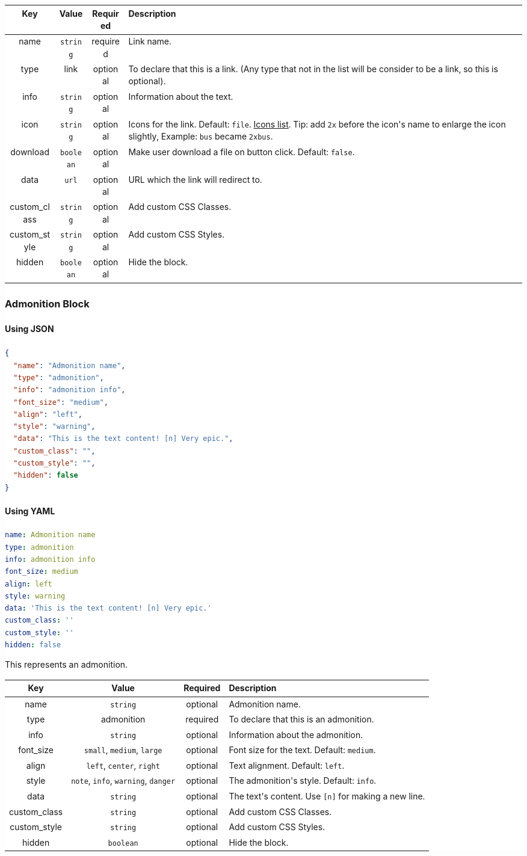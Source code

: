 Key | Value | Required | Description
:------: | :------: | :------: | :------
name | `string` | required | Link name.
type | link | optional | To declare that this is a link. (Any type that not in the list will be consider to be a link, so this is optional).
info | `string` | optional | Information about the text.
icon | `string` | optional | Icons for the link. Default: `file`.  [Icons list](https://expost.pages.dev/icons). Tip: add `2x` before the icon's name to enlarge the icon slightly, Example: `bus` became `2xbus`. 
download | `boolean` | optional | Make user download a file on button click. Default: `false`.
data | `url` | optional | URL which the link will redirect to.
custom_class | `string` | optional | Add custom CSS Classes.
custom_style | `string` | optional | Add custom CSS Styles.
hidden | `boolean` | optional | Hide the block.

### Admonition Block
#### Using JSON
```json
{
  "name": "Admonition name",
  "type": "admonition",
  "info": "admonition info",
  "font_size": "medium",
  "align": "left",
  "style": "warning",
  "data": "This is the text content! [n] Very epic.",
  "custom_class": "",
  "custom_style": "",
  "hidden": false
}
```
#### Using YAML
```yaml
name: Admonition name
type: admonition
info: admonition info
font_size: medium
align: left
style: warning
data: 'This is the text content! [n] Very epic.'
custom_class: ''
custom_style: ''
hidden: false
```
This represents an admonition. 

Key | Value | Required | Description
:------: | :------: | :------: | :------
name | `string` | optional | Admonition name.
type | admonition | required | To declare that this is an admonition.
info | `string` | optional | Information about the admonition.
font_size | `small`, `medium`, `large` | optional | Font size for the text. Default: `medium`.
align | `left`, `center`, `right` | optional | Text alignment. Default: `left`.
style | `note`, `info`, `warning`, `danger` | optional | The admonition's style. Default: `info`.
data | `string` | optional | The text's content.  Use `[n]` for making a new line.
custom_class | `string` | optional | Add custom CSS Classes.
custom_style | `string` | optional | Add custom CSS Styles.
hidden | `boolean` | optional | Hide the block.
